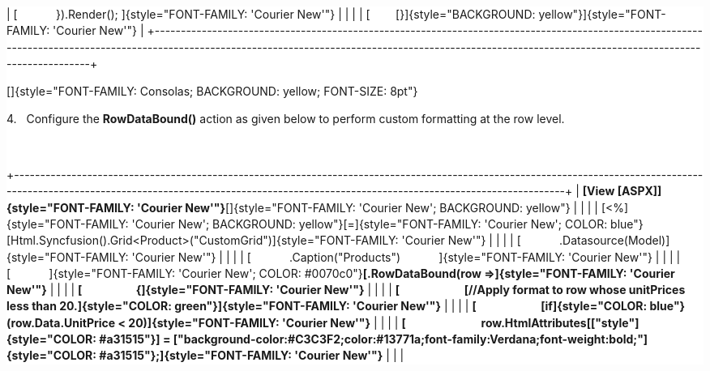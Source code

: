 | [            }).Render(); ]{style="FONT-FAMILY: 'Courier New'"}                                                                                                                                                                                              |
|                                                                                                                                                                                                                                                              |
| [        [}]{style="BACKGROUND: yellow"}]{style="FONT-FAMILY: 'Courier New'"}                                                                                                                                                                                |
+--------------------------------------------------------------------------------------------------------------------------------------------------------------------------------------------------------------------------------------------------------------+

[]{style="FONT-FAMILY: Consolas; BACKGROUND: yellow; FONT-SIZE: 8pt"} 

4.   Configure the **RowDataBound()** action as given below to perform custom formatting at the row level.

 

+-----------------------------------------------------------------------------------------------------------------------------------------------------------------------------------------------------------------------------------------------+
| **[View \[ASPX\]]{style="FONT-FAMILY: 'Courier New'"}**[]{style="FONT-FAMILY: 'Courier New'; BACKGROUND: yellow"}                                                                                                                             |
|                                                                                                                                                                                                                                               |
| [\<%]{style="FONT-FAMILY: 'Courier New'; BACKGROUND: yellow"}[=]{style="FONT-FAMILY: 'Courier New'; COLOR: blue"}[Html.Syncfusion().Grid\<Product\>(\"CustomGrid\")]{style="FONT-FAMILY: 'Courier New'"}                                      |
|                                                                                                                                                                                                                                               |
| [            .Datasource(Model)]{style="FONT-FAMILY: 'Courier New'"}                                                                                                                                                                          |
|                                                                                                                                                                                                                                               |
| [            .Caption(\"Products\")            ]{style="FONT-FAMILY: 'Courier New'"}                                                                                                                                                          |
|                                                                                                                                                                                                                                               |
| [            ]{style="FONT-FAMILY: 'Courier New'; COLOR: #0070c0"}**[.RowDataBound(row =\>]{style="FONT-FAMILY: 'Courier New'"}**                                                                                                             |
|                                                                                                                                                                                                                                               |
| **[                    {]{style="FONT-FAMILY: 'Courier New'"}**                                                                                                                                                                               |
|                                                                                                                                                                                                                                               |
| **[                        [//Apply format to row whose unitPrices less than 20.]{style="COLOR: green"}]{style="FONT-FAMILY: 'Courier New'"}**                                                                                                |
|                                                                                                                                                                                                                                               |
| **[                        [if]{style="COLOR: blue"} (row.Data.UnitPrice \< 20)]{style="FONT-FAMILY: 'Courier New'"}**                                                                                                                        |
|                                                                                                                                                                                                                                               |
| **[                            row.HtmlAttributes\[[\"style\"]{style="COLOR: #a31515"}\] = [\"background-color:#C3C3F2;color:#13771a;font-family:Verdana;font-weight:bold;\"]{style="COLOR: #a31515"};]{style="FONT-FAMILY: 'Courier New'"}** |
|                                                                                                                                                                                                                                               |